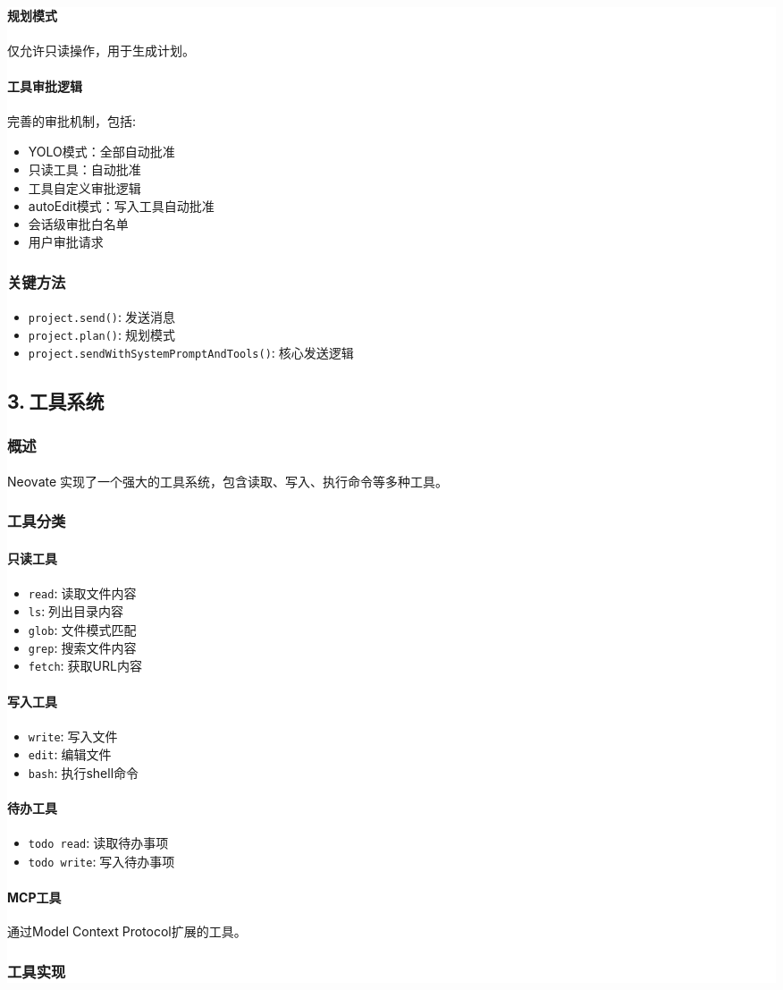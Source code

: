 #### 规划模式

仅允许只读操作，用于生成计划。

#### 工具审批逻辑

完善的审批机制，包括:
- YOLO模式：全部自动批准
- 只读工具：自动批准
- 工具自定义审批逻辑
- autoEdit模式：写入工具自动批准
- 会话级审批白名单
- 用户审批请求

### 关键方法

- `project.send()`: 发送消息
- `project.plan()`: 规划模式
- `project.sendWithSystemPromptAndTools()`: 核心发送逻辑

## 3. 工具系统

### 概述

Neovate 实现了一个强大的工具系统，包含读取、写入、执行命令等多种工具。

### 工具分类

#### 只读工具

- `read`: 读取文件内容
- `ls`: 列出目录内容
- `glob`: 文件模式匹配
- `grep`: 搜索文件内容
- `fetch`: 获取URL内容

#### 写入工具

- `write`: 写入文件
- `edit`: 编辑文件
- `bash`: 执行shell命令

#### 待办工具

- `todo read`: 读取待办事项
- `todo write`: 写入待办事项

#### MCP工具

通过Model Context Protocol扩展的工具。

### 工具实现
